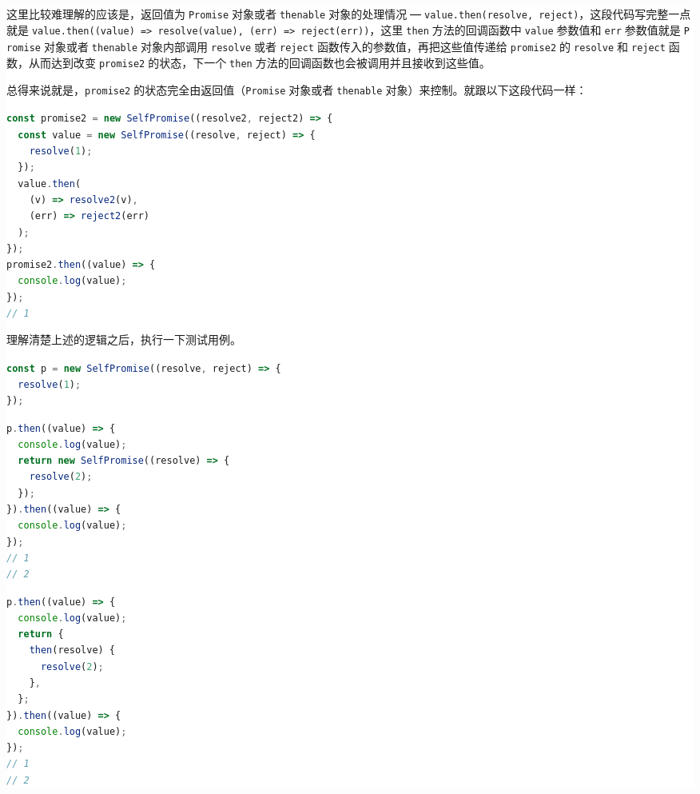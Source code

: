 这里比较难理解的应该是，返回值为 `Promise` 对象或者 `thenable` 对象的处理情况 — `value.then(resolve, reject)`，这段代码写完整一点就是 `value.then((value) => resolve(value), (err) => reject(err))`，这里 `then` 方法的回调函数中 `value` 参数值和 `err` 参数值就是 `Promise` 对象或者 `thenable` 对象内部调用 `resolve` 或者 `reject` 函数传入的参数值，再把这些值传递给 `promise2` 的 `resolve` 和 `reject` 函数，从而达到改变 `promise2` 的状态，下一个 `then` 方法的回调函数也会被调用并且接收到这些值。

总得来说就是，`promise2` 的状态完全由返回值（`Promise` 对象或者 `thenable` 对象）来控制。就跟以下这段代码一样：

```js
const promise2 = new SelfPromise((resolve2, reject2) => {
  const value = new SelfPromise((resolve, reject) => {
    resolve(1);
  });
  value.then(
    (v) => resolve2(v),
    (err) => reject2(err)
  );
});
promise2.then((value) => {
  console.log(value);
});
// 1
```

理解清楚上述的逻辑之后，执行一下测试用例。

```js
const p = new SelfPromise((resolve, reject) => {
  resolve(1);
});
```

```js
p.then((value) => {
  console.log(value);
  return new SelfPromise((resolve) => {
    resolve(2);
  });
}).then((value) => {
  console.log(value);
});
// 1
// 2
```

```js
p.then((value) => {
  console.log(value);
  return {
    then(resolve) {
      resolve(2);
    },
  };
}).then((value) => {
  console.log(value);
});
// 1
// 2
```
